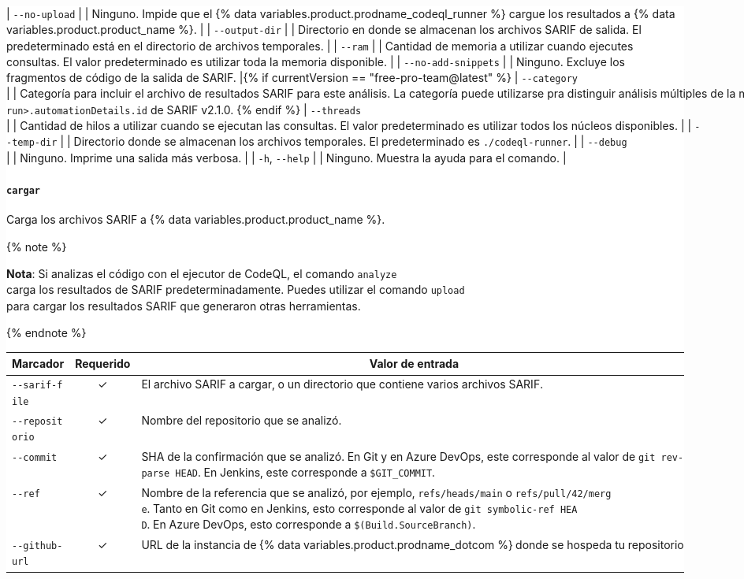 | `--no-upload`                        |           | Ninguno. Impide que el {% data variables.product.prodname_codeql_runner %} cargue los resultados a {% data variables.product.product_name %}.                                                                                                                                                                                                                              |
| `--output-dir`                       |           | Directorio en donde se almacenan los archivos SARIF de salida. El predeterminado está en el directorio de archivos temporales.                                                                                                                                                                                                                                               |
| `--ram`                              |           | Cantidad de memoria a utilizar cuando ejecutes consultas. El valor predeterminado es utilizar toda la memoria disponible.                                                                                                                                                                                                                                                    |
| <nobr>`--no-add-snippets`</nobr>   |           | Ninguno. Excluye los fragmentos de código de la salida de SARIF. |{% if currentVersion == "free-pro-team@latest" %}
| <nobr>`--category`<nobr>             |           | Categoría para incluir el archivo de resultados SARIF para este análisis. La categoría puede utilizarse pra distinguir análisis múltiples de la misma herramienta y confirmación, pero que se llevan a cabo en lenguajes diferentes o en partes diferentes del código. Este valor aparecerá en la propiedad `<run>.automationDetails.id` de SARIF v2.1.0. 
{% endif %}
| `--threads`                          |           | Cantidad de hilos a utilizar cuando se ejecutan las consultas. El valor predeterminado es utilizar todos los núcleos disponibles.                                                                                                                                                                                                                                            |
| `--temp-dir`                         |           | Directorio donde se almacenan los archivos temporales. El predeterminado es `./codeql-runner`.                                                                                                                                                                                                                                                                               |
| `--debug`                            |           | Ninguno. Imprime una salida más verbosa.                                                                                                                                                                                                                                                                                                                                     |
| `-h`, `--help`                       |           | Ninguno. Muestra la ayuda para el comando.                                                                                                                                                                                                                                                                                                                                   |

#### `cargar`

Carga los archivos SARIF a {% data variables.product.product_name %}.

{% note %}

**Nota**: Si analizas el código con el ejecutor de CodeQL, el comando `analyze` carga los resultados de SARIF predeterminadamente. Puedes utilizar el comando `upload` para cargar los resultados SARIF que generaron otras herramientas.

{% endnote %}

| Marcador                             | Requerido | Valor de entrada                                                                                                                                                                                                                                |
| ------------------------------------ |:---------:| ----------------------------------------------------------------------------------------------------------------------------------------------------------------------------------------------------------------------------------------------- |
| `--sarif-file`                       |     ✓     | El archivo SARIF a cargar, o un directorio que contiene varios archivos SARIF.                                                                                                                                                                  |
| `--repositorio`                      |     ✓     | Nombre del repositorio que se analizó.                                                                                                                                                                                                          |
| `--commit`                           |     ✓     | SHA de la confirmación que se analizó. En Git y en Azure DevOps, este corresponde al valor de `git rev-parse HEAD`. En Jenkins, este corresponde a `$GIT_COMMIT`.                                                                               |
| `--ref`                              |     ✓     | Nombre de la referencia que se analizó, por ejemplo, `refs/heads/main` o `refs/pull/42/merge`. Tanto en Git como en Jenkins, esto corresponde al valor de `git symbolic-ref HEAD`. En Azure DevOps, esto corresponde a `$(Build.SourceBranch)`. |
| `--github-url`                       |     ✓     | URL de la instancia de {% data variables.product.prodname_dotcom %} donde se hospeda tu repositorio. |{% if currentVersion ver_lt "enterprise-server@3.1" %}